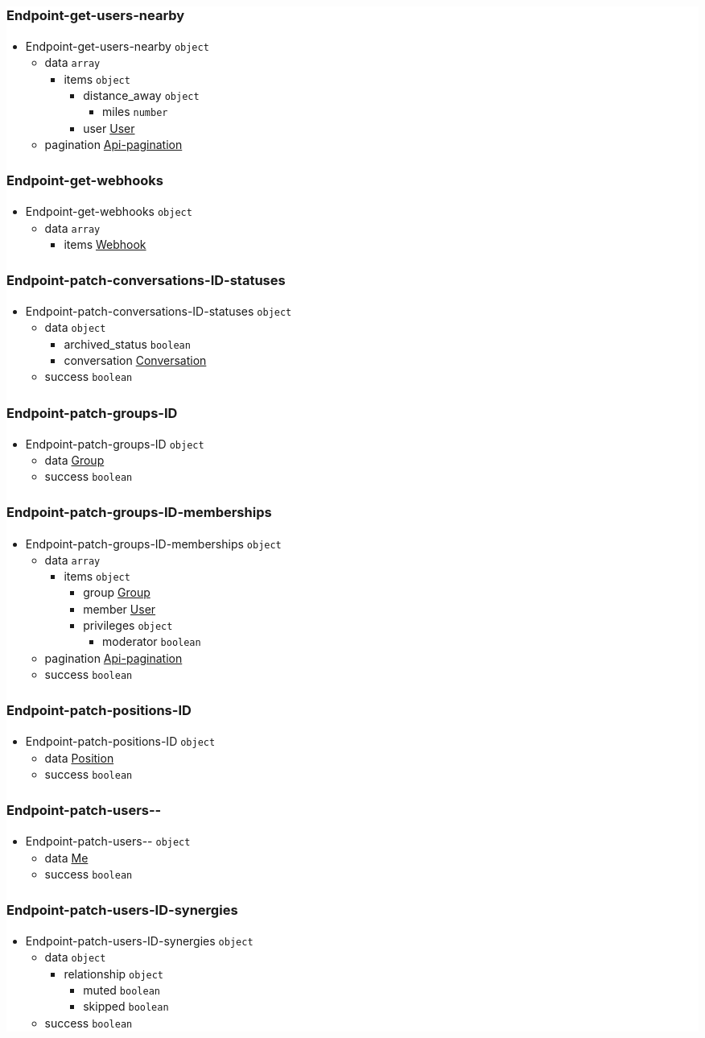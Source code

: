 ### Endpoint-get-users-nearby
* Endpoint-get-users-nearby `object`
  * data `array`
    * items `object`
      * distance_away `object`
        * miles `number`
      * user [User](#user)
  * pagination [Api-pagination](#api-pagination)

### Endpoint-get-webhooks
* Endpoint-get-webhooks `object`
  * data `array`
    * items [Webhook](#webhook)

### Endpoint-patch-conversations-ID-statuses
* Endpoint-patch-conversations-ID-statuses `object`
  * data `object`
    * archived_status `boolean`
    * conversation [Conversation](#conversation)
  * success `boolean`

### Endpoint-patch-groups-ID
* Endpoint-patch-groups-ID `object`
  * data [Group](#group)
  * success `boolean`

### Endpoint-patch-groups-ID-memberships
* Endpoint-patch-groups-ID-memberships `object`
  * data `array`
    * items `object`
      * group [Group](#group)
      * member [User](#user)
      * privileges `object`
        * moderator `boolean`
  * pagination [Api-pagination](#api-pagination)
  * success `boolean`

### Endpoint-patch-positions-ID
* Endpoint-patch-positions-ID `object`
  * data [Position](#position)
  * success `boolean`

### Endpoint-patch-users--
* Endpoint-patch-users-- `object`
  * data [Me](#me)
  * success `boolean`

### Endpoint-patch-users-ID-synergies
* Endpoint-patch-users-ID-synergies `object`
  * data `object`
    * relationship `object`
      * muted `boolean`
      * skipped `boolean`
  * success `boolean`

